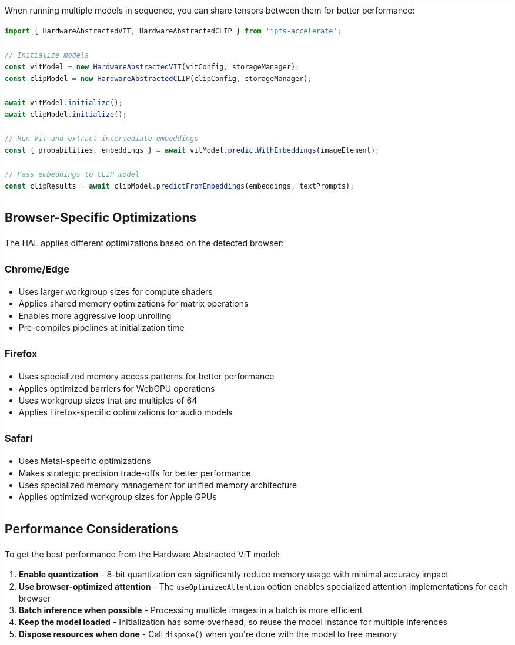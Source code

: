 When running multiple models in sequence, you can share tensors between them for better performance:

```typescript
import { HardwareAbstractedVIT, HardwareAbstractedCLIP } from 'ipfs-accelerate';

// Initialize models
const vitModel = new HardwareAbstractedVIT(vitConfig, storageManager);
const clipModel = new HardwareAbstractedCLIP(clipConfig, storageManager);

await vitModel.initialize();
await clipModel.initialize();

// Run ViT and extract intermediate embeddings
const { probabilities, embeddings } = await vitModel.predictWithEmbeddings(imageElement);

// Pass embeddings to CLIP model
const clipResults = await clipModel.predictFromEmbeddings(embeddings, textPrompts);
```

## Browser-Specific Optimizations

The HAL applies different optimizations based on the detected browser:

### Chrome/Edge

- Uses larger workgroup sizes for compute shaders
- Applies shared memory optimizations for matrix operations
- Enables more aggressive loop unrolling
- Pre-compiles pipelines at initialization time

### Firefox

- Uses specialized memory access patterns for better performance
- Applies optimized barriers for WebGPU operations
- Uses workgroup sizes that are multiples of 64
- Applies Firefox-specific optimizations for audio models

### Safari

- Uses Metal-specific optimizations
- Makes strategic precision trade-offs for better performance
- Uses specialized memory management for unified memory architecture
- Applies optimized workgroup sizes for Apple GPUs

## Performance Considerations

To get the best performance from the Hardware Abstracted ViT model:

1. **Enable quantization** - 8-bit quantization can significantly reduce memory usage with minimal accuracy impact
2. **Use browser-optimized attention** - The `useOptimizedAttention` option enables specialized attention implementations for each browser
3. **Batch inference when possible** - Processing multiple images in a batch is more efficient
4. **Keep the model loaded** - Initialization has some overhead, so reuse the model instance for multiple inferences
5. **Dispose resources when done** - Call `dispose()` when you're done with the model to free memory
